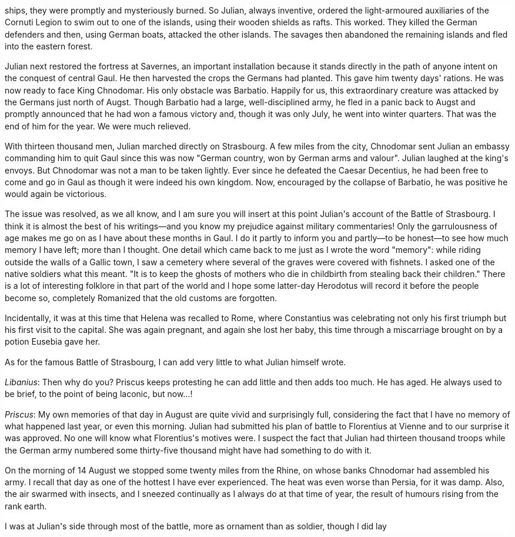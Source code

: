 ships, they were promptly and mysteriously burned. So Julian, always inventive, ordered the light-armoured auxiliaries of the Cornuti Legion to swim out to one of the islands, using their wooden shields as rafts. This worked. They killed the German defenders and then, using German boats, attacked the other islands. The savages then abandoned the remaining islands and fled into the eastern forest.

Julian next restored the fortress at Savernes, an important installation because it stands directly in the path of anyone intent on the conquest of central Gaul. He then harvested the crops the Germans had planted. This gave him twenty days' rations. He was now ready to face King Chnodomar. His only obstacle was Barbatio. Happily for us, this extraordinary creature was attacked by the Germans just north of Augst. Though Barbatio had a large, well-disciplined army, he fled in a panic back to Augst and promptly announced that he had won a famous victory and, though it was only July, he went into winter quarters. That was the end of him for the year. We were much relieved.

With thirteen thousand men, Julian marched directly on Strasbourg. A few miles from the city, Chnodomar sent Julian an embassy commanding him to quit Gaul since this was now "German country, won by German arms and valour". Julian laughed at the king's envoys. But Chnodomar was not a man to be taken lightly. Ever since he defeated the Caesar Decentius, he had been free to come and go in Gaul as though it were indeed his own kingdom. Now, encouraged by the collapse of Barbatio, he was positive he would again be victorious.

The issue was resolved, as we all know, and I am sure you will insert at this point Julian's account of the Battle of Strasbourg. I think it is almost the best of his writings—and you know my prejudice against military commentaries\! Only the garrulousness of age makes me go on as I have about these months in Gaul. I do it partly to inform you and partly—to be honest—to see how much memory I have left; more than I thought. One detail which came back to me just as I wrote the word "memory": while riding outside the walls of a Gallic town, I saw a cemetery where several of the graves were covered with fishnets. I asked one of the native soldiers what this meant. "It is to keep the ghosts of mothers who die in childbirth from stealing back their children." There is a lot of interesting folklore in that part of the world and I hope some latter-day Herodotus will record it before the people become so, completely Romanized that the old customs are forgotten.

Incidentally, it was at this time that Helena was recalled to Rome, where Constantius was celebrating not only his first triumph but his first visit to the capital. She was again pregnant, and again she lost her baby, this time through a miscarriage brought on by a potion Eusebia gave her.

As for the famous Battle of Strasbourg, I can add very little to what Julian himself wrote.



*Libanius*: Then why do you? Priscus keeps protesting he can add little and then adds too much. He has aged. He always used to be brief, to the point of being laconic, but now…\!



*Priscus*: My own memories of that day in August are quite vivid and surprisingly full, considering the fact that I have no memory of what happened last year, or even this morning. Julian had submitted his plan of battle to Florentius at Vienne and to our surprise it was approved. No one will know what Florentius's motives were. I suspect the fact that Julian had thirteen thousand troops while the German army numbered some thirty-five thousand might have had something to do with it.

On the morning of 14 August we stopped some twenty miles from the Rhine, on whose banks Chnodomar had assembled his army. I recall that day as one of the hottest I have ever experienced. The heat was even worse than Persia, for it was damp. Also, the air swarmed with insects, and I sneezed continually as I always do at that time of year, the result of humours rising from the rank earth.

I was at Julian's side through most of the battle, more as ornament than as soldier, though I did lay
